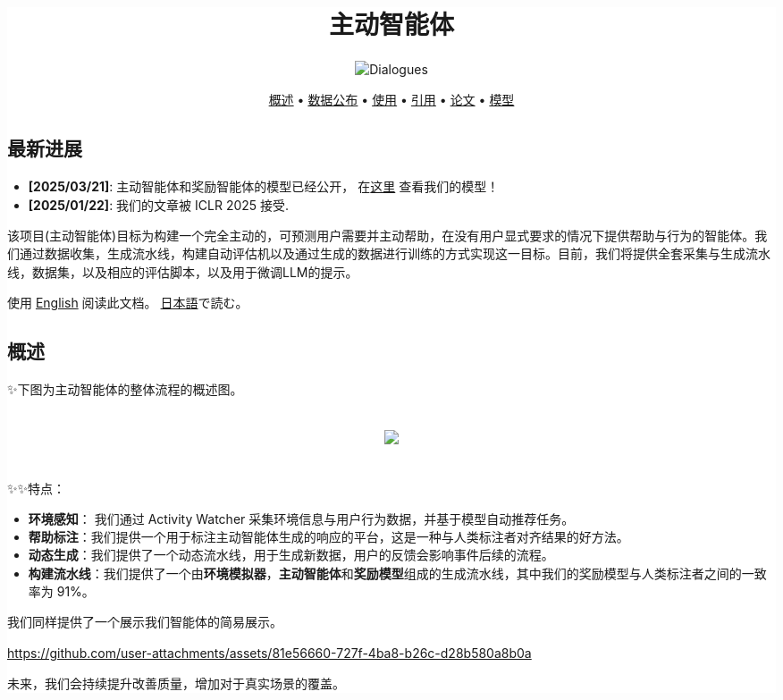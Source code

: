 <div align= "center">
    <h1> 主动智能体 </h1>
</div>

<div align="center">

![Dialogues](https://img.shields.io/badge/Current\_Event\_Size-11876-red?style=flat-square)

</div>

<p align="center">
  <a href="#概述">概述</a> •
  <a href="#数据">数据公布</a> •
  <a href="#使用">使用</a> •
  <a href="#引用">引用</a> •
  <a href="https://arxiv.org/abs/2410.12361">论文</a> •
  <a href="https://huggingface.co/YancyLee/ProactiveAgent/tree/main">模型</a>

</p>

</div>

## 最新进展

- **[2025/03/21]**: 主动智能体和奖励智能体的模型已经公开， 在[这里](https://huggingface.co/YancyLee/ProactiveAgent/tree/main) 查看我们的模型！
- **[2025/01/22]**: 我们的文章被 ICLR 2025 接受.

该项目(主动智能体)目标为构建一个完全主动的，可预测用户需要并主动帮助，在没有用户显式要求的情况下提供帮助与行为的智能体。我们通过数据收集，生成流水线，构建自动评估机以及通过生成的数据进行训练的方式实现这一目标。目前，我们将提供全套采集与生成流水线，数据集，以及相应的评估脚本，以及用于微调LLM的提示。

使用 [English](README.md) 阅读此文档。
[日本語](README_ja.md)で読む。

## 概述

✨下图为主动智能体的整体流程的概述图。

<br>
<div align="center">
<img src="assets/overall_pipeline.png" width="800px">
</div>
<br>


✨✨特点：
- **环境感知**： 我们通过 Activity Watcher 采集环境信息与用户行为数据，并基于模型自动推荐任务。
- **帮助标注**：我们提供一个用于标注主动智能体生成的响应的平台，这是一种与人类标注者对齐结果的好方法。
- **动态生成**：我们提供了一个动态流水线，用于生成新数据，用户的反馈会影响事件后续的流程。
- **构建流水线**：我们提供了一个由**环境模拟器**，**主动智能体**和**奖励模型**组成的生成流水线，其中我们的奖励模型与人类标注者之间的一致率为 $91 \%$。

我们同样提供了一个展示我们智能体的简易展示。

https://github.com/user-attachments/assets/81e56660-727f-4ba8-b26c-d28b580a8b0a

未来，我们会持续提升改善质量，增加对于真实场景的覆盖。
